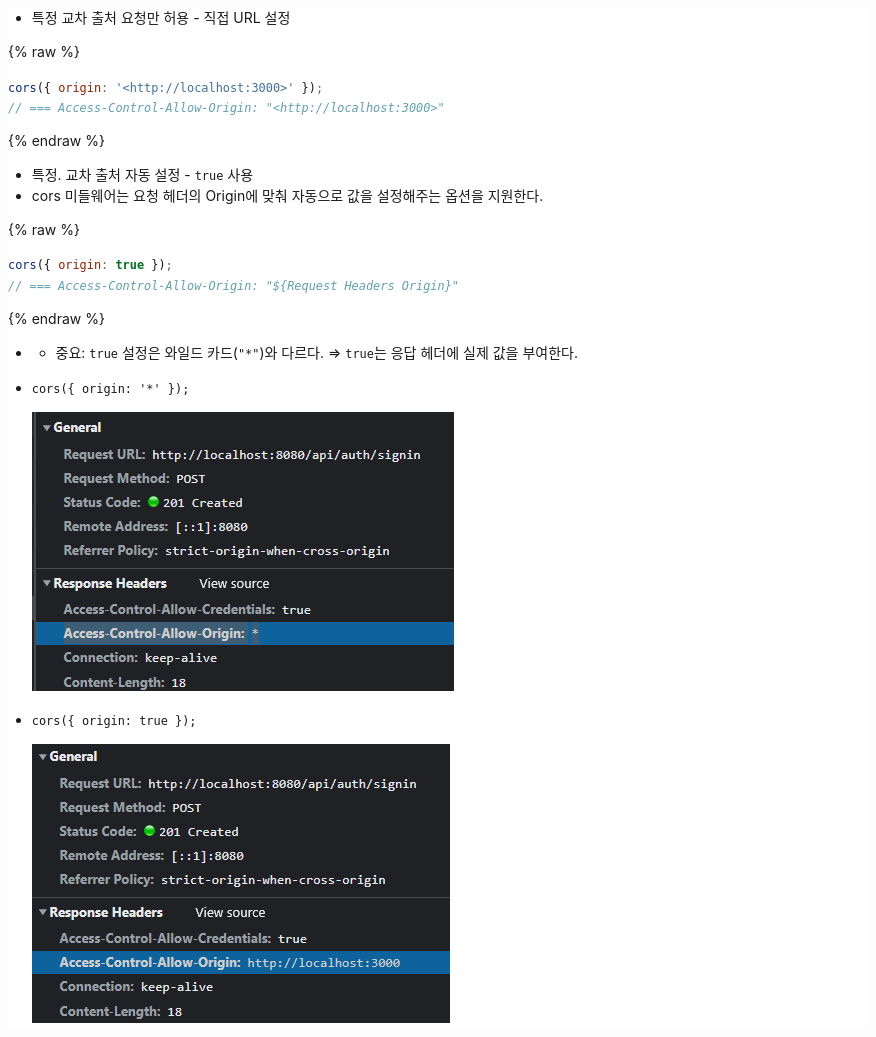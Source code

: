 
- 특정 교차 출처 요청만 허용 - 직접 URL 설정


{% raw %}
```javascript
cors({ origin: '<http://localhost:3000>' });
// === Access-Control-Allow-Origin: "<http://localhost:3000>"
```
{% endraw %}


- 특정. 교차 출처 자동 설정 - `true` 사용
- cors 미들웨어는 요청 헤더의 Origin에 맞춰 자동으로 값을 설정해주는 옵션을 지원한다.


{% raw %}
```javascript
cors({ origin: true });
// === Access-Control-Allow-Origin: "${Request Headers Origin}"
```
{% endraw %}


- * 중요: `true` 설정은 와일드 카드(`"*"`)와 다르다. ⇒ `true`는 응답 헤더에 실제 값을 부여한다.
- `cors({ origin: '*' });`

	![2](/assets/img/2022-01-12-프로젝트--BMW-7.-문제-해결---다른-도메인-cookie-교환-설정-과정.md/2.png)

- `cors({ origin: true });`

	![3](/assets/img/2022-01-12-프로젝트--BMW-7.-문제-해결---다른-도메인-cookie-교환-설정-과정.md/3.png)

